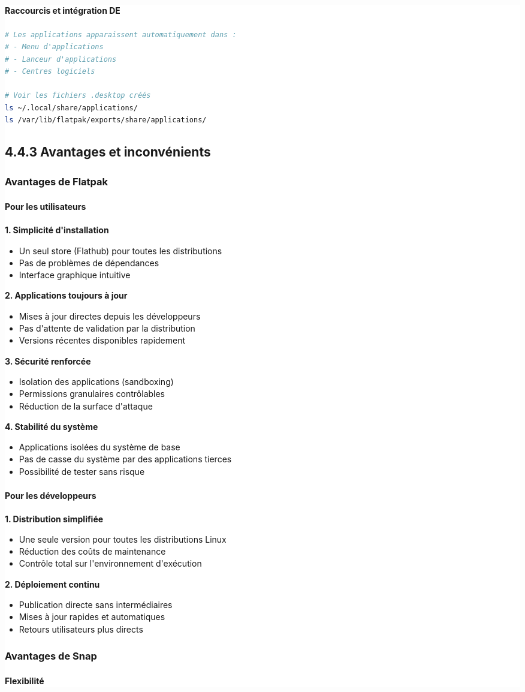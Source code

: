 #### Raccourcis et intégration DE

```bash
# Les applications apparaissent automatiquement dans :
# - Menu d'applications
# - Lanceur d'applications
# - Centres logiciels

# Voir les fichiers .desktop créés
ls ~/.local/share/applications/
ls /var/lib/flatpak/exports/share/applications/
```

## 4.4.3 Avantages et inconvénients

### Avantages de Flatpak

#### Pour les utilisateurs

**1. Simplicité d'installation**
- Un seul store (Flathub) pour toutes les distributions
- Pas de problèmes de dépendances
- Interface graphique intuitive

**2. Applications toujours à jour**
- Mises à jour directes depuis les développeurs
- Pas d'attente de validation par la distribution
- Versions récentes disponibles rapidement

**3. Sécurité renforcée**
- Isolation des applications (sandboxing)
- Permissions granulaires contrôlables
- Réduction de la surface d'attaque

**4. Stabilité du système**
- Applications isolées du système de base
- Pas de casse du système par des applications tierces
- Possibilité de tester sans risque

#### Pour les développeurs

**1. Distribution simplifiée**
- Une seule version pour toutes les distributions Linux
- Réduction des coûts de maintenance
- Contrôle total sur l'environnement d'exécution

**2. Déploiement continu**
- Publication directe sans intermédiaires
- Mises à jour rapides et automatiques
- Retours utilisateurs plus directs

### Avantages de Snap

#### Flexibilité
